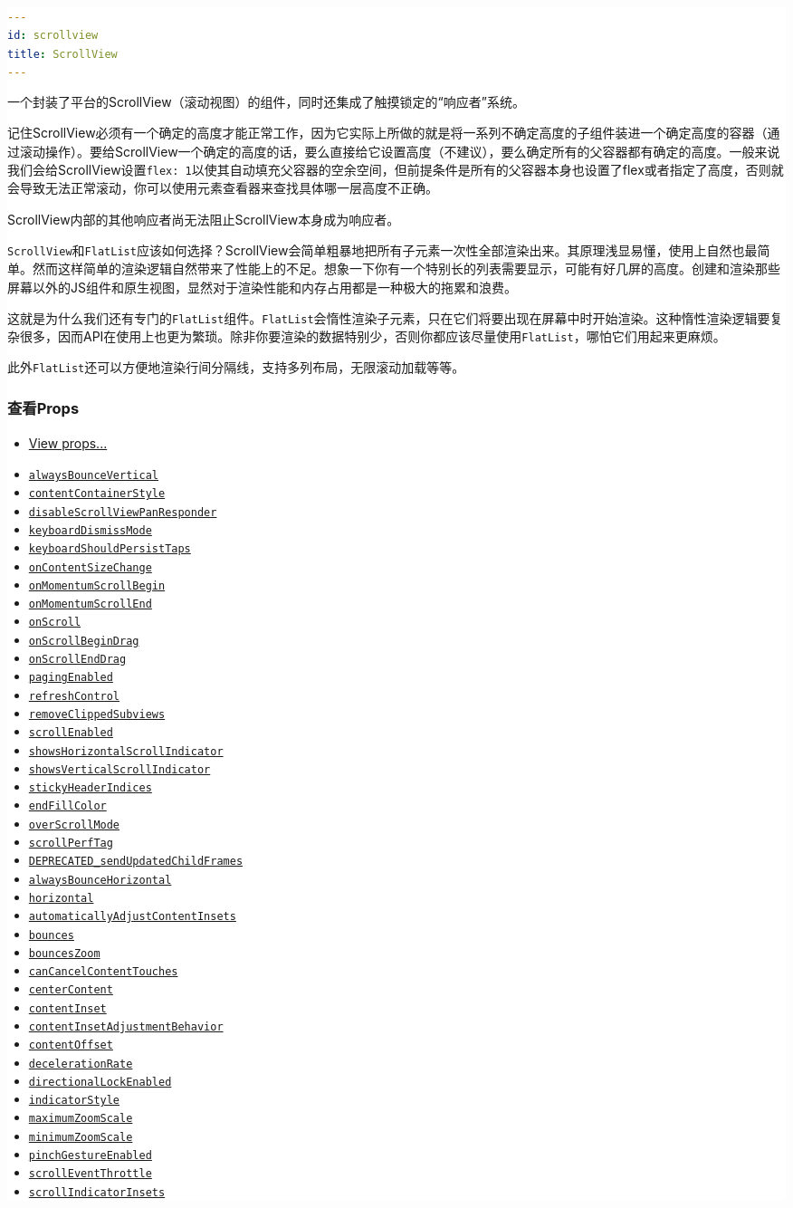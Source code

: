 ```yaml
---
id: scrollview
title: ScrollView
---
```


一个封装了平台的ScrollView（滚动视图）的组件，同时还集成了触摸锁定的“响应者”系统。

记住ScrollView必须有一个确定的高度才能正常工作，因为它实际上所做的就是将一系列不确定高度的子组件装进一个确定高度的容器（通过滚动操作）。要给ScrollView一个确定的高度的话，要么直接给它设置高度（不建议），要么确定所有的父容器都有确定的高度。一般来说我们会给ScrollView设置`flex: 1`以使其自动填充父容器的空余空间，但前提条件是所有的父容器本身也设置了flex或者指定了高度，否则就会导致无法正常滚动，你可以使用元素查看器来查找具体哪一层高度不正确。

ScrollView内部的其他响应者尚无法阻止ScrollView本身成为响应者。

`ScrollView`和`FlatList`应该如何选择？ScrollView会简单粗暴地把所有子元素一次性全部渲染出来。其原理浅显易懂，使用上自然也最简单。然而这样简单的渲染逻辑自然带来了性能上的不足。想象一下你有一个特别长的列表需要显示，可能有好几屏的高度。创建和渲染那些屏幕以外的JS组件和原生视图，显然对于渲染性能和内存占用都是一种极大的拖累和浪费。

这就是为什么我们还有专门的`FlatList`组件。`FlatList`会惰性渲染子元素，只在它们将要出现在屏幕中时开始渲染。这种惰性渲染逻辑要复杂很多，因而API在使用上也更为繁琐。除非你要渲染的数据特别少，否则你都应该尽量使用`FlatList`，哪怕它们用起来更麻烦。

此外`FlatList`还可以方便地渲染行间分隔线，支持多列布局，无限滚动加载等等。

### 查看Props

* [View props...](view.md#props)

- [`alwaysBounceVertical`](scrollview.md#alwaysbouncevertical)
- [`contentContainerStyle`](scrollview.md#contentcontainerstyle)
- [`disableScrollViewPanResponder`](scrollview.md#disablescrollviewpanresponder)
- [`keyboardDismissMode`](scrollview.md#keyboarddismissmode)
- [`keyboardShouldPersistTaps`](scrollview.md#keyboardshouldpersisttaps)
- [`onContentSizeChange`](scrollview.md#oncontentsizechange)
- [`onMomentumScrollBegin`](scrollview.md#onmomentumscrollbegin)
- [`onMomentumScrollEnd`](scrollview.md#onmomentumscrollend)
- [`onScroll`](scrollview.md#onscroll)
- [`onScrollBeginDrag`](scrollview.md#onscrollbegindrag)
- [`onScrollEndDrag`](scrollview.md#onscrollenddrag)
- [`pagingEnabled`](scrollview.md#pagingenabled)
- [`refreshControl`](scrollview.md#refreshcontrol)
- [`removeClippedSubviews`](scrollview.md#removeclippedsubviews)
- [`scrollEnabled`](scrollview.md#scrollenabled)
- [`showsHorizontalScrollIndicator`](scrollview.md#showshorizontalscrollindicator)
- [`showsVerticalScrollIndicator`](scrollview.md#showsverticalscrollindicator)
- [`stickyHeaderIndices`](scrollview.md#stickyheaderindices)
- [`endFillColor`](scrollview.md#endfillcolor)
- [`overScrollMode`](scrollview.md#overscrollmode)
- [`scrollPerfTag`](scrollview.md#scrollperftag)
- [`DEPRECATED_sendUpdatedChildFrames`](scrollview.md#deprecated-sendupdatedchildframes)
- [`alwaysBounceHorizontal`](scrollview.md#alwaysbouncehorizontal)
- [`horizontal`](scrollview.md#horizontal)
- [`automaticallyAdjustContentInsets`](scrollview.md#automaticallyadjustcontentinsets)
- [`bounces`](scrollview.md#bounces)
- [`bouncesZoom`](scrollview.md#bounceszoom)
- [`canCancelContentTouches`](scrollview.md#cancancelcontenttouches)
- [`centerContent`](scrollview.md#centercontent)
- [`contentInset`](scrollview.md#contentinset)
- [`contentInsetAdjustmentBehavior`](scrollview.md#contentinsetadjustmentbehavior)
- [`contentOffset`](scrollview.md#contentoffset)
- [`decelerationRate`](scrollview.md#decelerationrate)
- [`directionalLockEnabled`](scrollview.md#directionallockenabled)
- [`indicatorStyle`](scrollview.md#indicatorstyle)
- [`maximumZoomScale`](scrollview.md#maximumzoomscale)
- [`minimumZoomScale`](scrollview.md#minimumzoomscale)
- [`pinchGestureEnabled`](scrollview.md#pinchgestureenabled)
- [`scrollEventThrottle`](scrollview.md#scrolleventthrottle)
- [`scrollIndicatorInsets`](scrollview.md#scrollindicatorinsets)